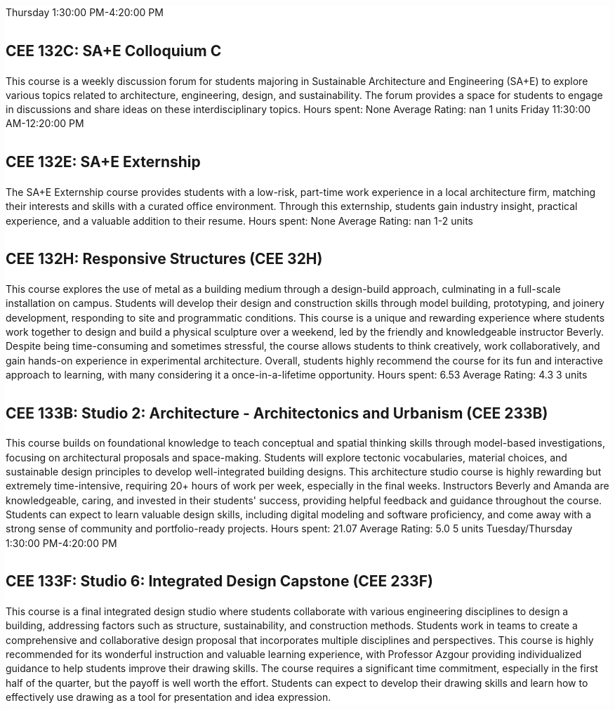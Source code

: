 Thursday 1:30:00 PM-4:20:00 PM
## CEE 132C: SA+E Colloquium C
This course is a weekly discussion forum for students majoring in Sustainable Architecture and Engineering (SA+E) to explore various topics related to architecture, engineering, design, and sustainability. The forum provides a space for students to engage in discussions and share ideas on these interdisciplinary topics.
Hours spent: None
Average Rating: nan
1 units
Friday 11:30:00 AM-12:20:00 PM
## CEE 132E: SA+E Externship
The SA+E Externship course provides students with a low-risk, part-time work experience in a local architecture firm, matching their interests and skills with a curated office environment. Through this externship, students gain industry insight, practical experience, and a valuable addition to their resume.
Hours spent: None
Average Rating: nan
1-2 units
## CEE 132H: Responsive Structures (CEE 32H)
This course explores the use of metal as a building medium through a design-build approach, culminating in a full-scale installation on campus. Students will develop their design and construction skills through model building, prototyping, and joinery development, responding to site and programmatic conditions.
This course is a unique and rewarding experience where students work together to design and build a physical sculpture over a weekend, led by the friendly and knowledgeable instructor Beverly. Despite being time-consuming and sometimes stressful, the course allows students to think creatively, work collaboratively, and gain hands-on experience in experimental architecture. Overall, students highly recommend the course for its fun and interactive approach to learning, with many considering it a once-in-a-lifetime opportunity.
Hours spent: 6.53
Average Rating: 4.3
3 units
## CEE 133B: Studio 2: Architecture - Architectonics and Urbanism (CEE 233B)
This course builds on foundational knowledge to teach conceptual and spatial thinking skills through model-based investigations, focusing on architectural proposals and space-making. Students will explore tectonic vocabularies, material choices, and sustainable design principles to develop well-integrated building designs.
This architecture studio course is highly rewarding but extremely time-intensive, requiring 20+ hours of work per week, especially in the final weeks. Instructors Beverly and Amanda are knowledgeable, caring, and invested in their students' success, providing helpful feedback and guidance throughout the course. Students can expect to learn valuable design skills, including digital modeling and software proficiency, and come away with a strong sense of community and portfolio-ready projects.
Hours spent: 21.07
Average Rating: 5.0
5 units
Tuesday/Thursday 1:30:00 PM-4:20:00 PM
## CEE 133F: Studio 6: Integrated Design Capstone (CEE 233F)
This course is a final integrated design studio where students collaborate with various engineering disciplines to design a building, addressing factors such as structure, sustainability, and construction methods. Students work in teams to create a comprehensive and collaborative design proposal that incorporates multiple disciplines and perspectives.
This course is highly recommended for its wonderful instruction and valuable learning experience, with Professor Azgour providing individualized guidance to help students improve their drawing skills. The course requires a significant time commitment, especially in the first half of the quarter, but the payoff is well worth the effort. Students can expect to develop their drawing skills and learn how to effectively use drawing as a tool for presentation and idea expression.